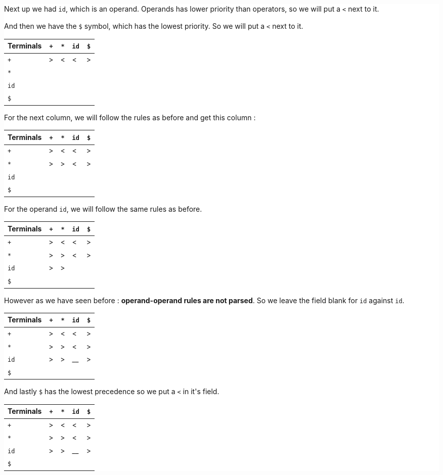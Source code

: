 Next up we had `id`, which is an operand. Operands has lower priority than operators, so we will put a `<` next to it.

And then we have the `$` symbol, which has the lowest priority. So we will put a `<` next to it.

| Terminals | `+` | `*` | `id` | `$` |
| --------- | --- | --- | ---- | --- |
| `+`       | >   | <   | <    | >   |
| `*`       |     |     |      |     |
| `id`      |     |     |      |     |
| `$`       |     |     |      |     |

For the next column, we will follow the rules as before and get this column :

| Terminals | `+` | `*` | `id` | `$` |
| --------- | --- | --- | ---- | --- |
| `+`       | >   | <   | <    | >   |
| `*`       | >   | >   | <    | >   |
| `id`      |     |     |      |     |
| `$`       |     |     |      |     |

For the operand `id`, we will follow the same rules as before.

| Terminals | `+` | `*` | `id` | `$` |
| --------- | --- | --- | ---- | --- |
| `+`       | >   | <   | <    | >   |
| `*`       | >   | >   | <    | >   |
| `id`      | >   | >   |      |     |
| `$`       |     |     |      |     |

However as we have seen before : **operand-operand rules are not parsed**. So we leave the field blank for `id` against `id`.


| Terminals | `+` | `*` | `id` | `$` |
| --------- | --- | --- | ---- | --- |
| `+`       | >   | <   | <    | >   |
| `*`       | >   | >   | <    | >   |
| `id`      | >   | >   | __   | >   |
| `$`       |     |     |      |     |

And lastly `$` has the lowest precedence so we put a `<` in it's field.


| Terminals | `+` | `*` | `id` | `$` |
| --------- | --- | --- | ---- | --- |
| `+`       | >   | <   | <    | >   |
| `*`       | >   | >   | <    | >   |
| `id`      | >   | >   | __   | >   |
| `$`       |     |     |      |     |
